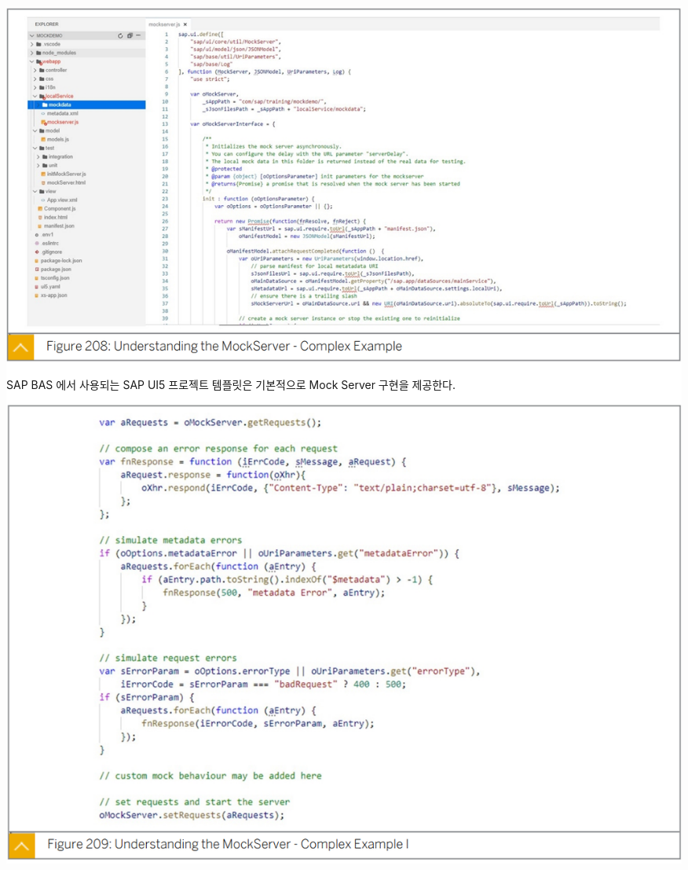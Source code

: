   ![advanceddatahandling10](img/advanceddatahandling10.png)

  SAP BAS 에서 사용되는 SAP UI5 프로젝트 템플릿은 기본적으로 Mock Server 구현을 제공한다.

  ![advanceddatahandling11](img/advanceddatahandling11.png)
